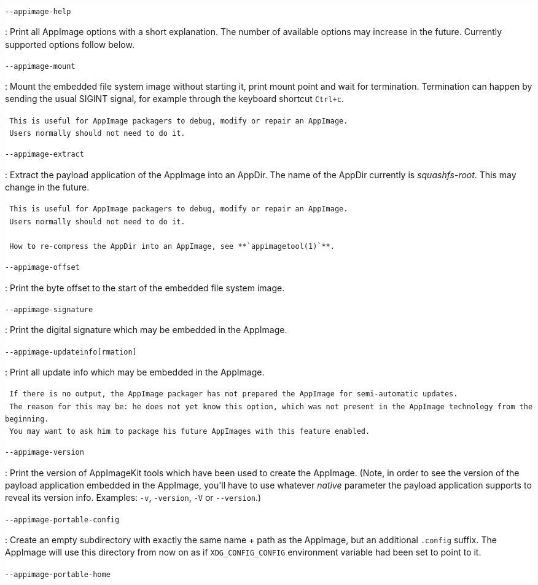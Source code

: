`--appimage-help`

:    Print all AppImage options with a short explanation.
     The number of available options may increase in the future.
     Currently supported options follow below.

`--appimage-mount`

:    Mount the embedded file system image without starting it, print mount point and wait for termination.
     Termination can happen by sending the usual SIGINT signal, for example through the keyboard shortcut `Ctrl+c`.

     This is useful for AppImage packagers to debug, modify or repair an AppImage.
     Users normally should not need to do it.

`--appimage-extract`

:    Extract the payload application of the AppImage into an AppDir.
     The name of the AppDir currently is *squashfs-root*.
     This may change in the future.

     This is useful for AppImage packagers to debug, modify or repair an AppImage.
     Users normally should not need to do it.

     How to re-compress the AppDir into an AppImage, see **`appimagetool(1)`**.

`--appimage-offset`

:    Print the byte offset to the start of the embedded file system image.

`--appimage-signature`

:    Print the digital signature which may be embedded in the AppImage.

`--appimage-updateinfo[rmation]`

:    Print all update info which may be embedded in the AppImage.

     If there is no output, the AppImage packager has not prepared the AppImage for semi-automatic updates.
     The reason for this may be: he does not yet know this option, which was not present in the AppImage technology from the beginning.
     You may want to ask him to package his future AppImages with this feature enabled.

`--appimage-version`

:    Print the version of AppImageKit tools which have been used to create the AppImage.
     (Note, in order to see the version of the payload application embedded in the AppImage, you'll have to use whatever *native* parameter the payload application supports to reveal its version info.
     Examples: `-v`, `-version`, `-V` or `--version`.)

`--appimage-portable-config`

:    Create an empty subdirectory with exactly the same name + path as the AppImage, but an additional `.config` suffix.
     The AppImage will use this directory from now on as if `XDG_CONFIG_CONFIG` environment variable had been set to point to it.

`--appimage-portable-home`
